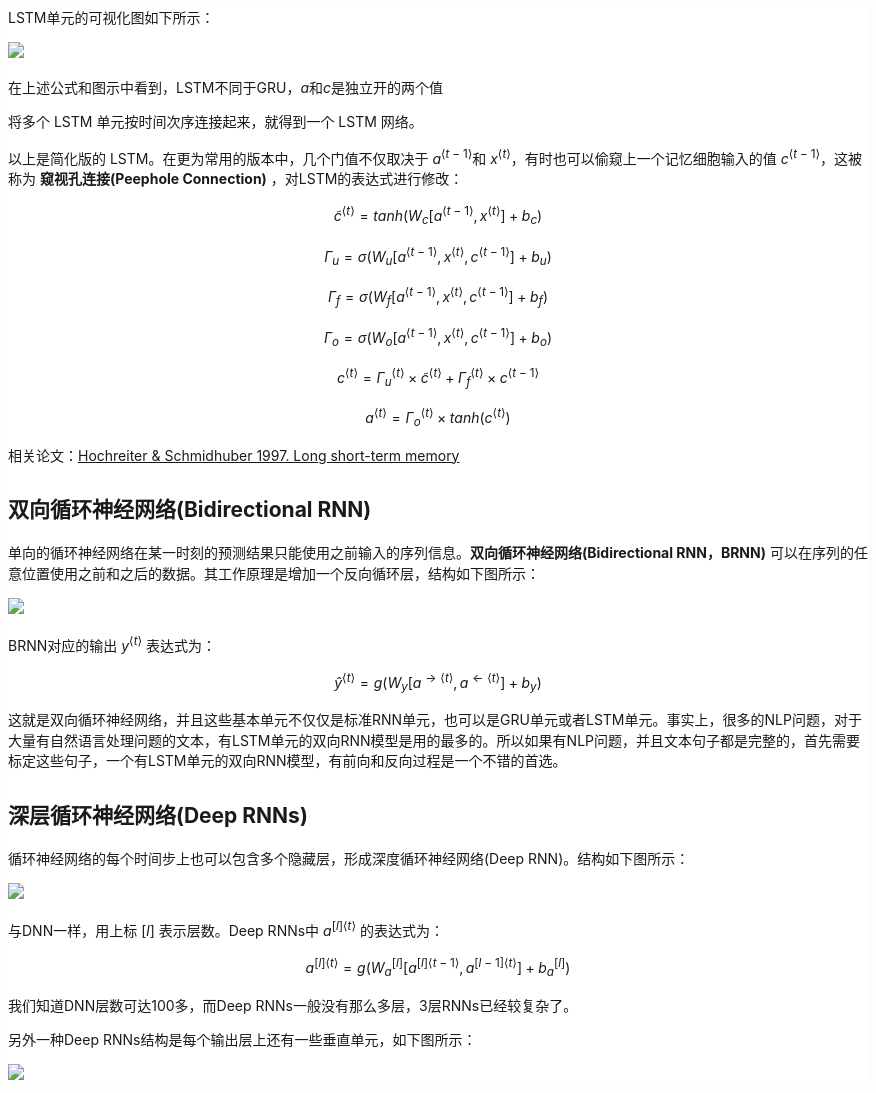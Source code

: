 LSTM单元的可视化图如下所示：

![](https://raw.githubusercontent.com/AlbertHG/Coursera-Deep-Learning-deeplearning.ai/master/05-Sequence%20Models/week1/md_images/13.png)

在上述公式和图示中看到，LSTM不同于GRU，$a$和$c$是独立开的两个值

将多个 LSTM 单元按时间次序连接起来，就得到一个 LSTM 网络。

以上是简化版的 LSTM。在更为常用的版本中，几个门值不仅取决于 $a^{⟨t-1⟩}$和 $x^{⟨t⟩}$，有时也可以偷窥上一个记忆细胞输入的值 $c^{⟨t-1⟩}$，这被称为 **窥视孔连接(Peephole Connection)** ，对LSTM的表达式进行修改：

$$\tilde c^{⟨t⟩} = tanh(W_c[a^{⟨t-1⟩}, x^{⟨t⟩}] + b_c)$$

$$Γ_u = \sigma(W_u[a^{⟨t-1⟩}, x^{⟨t⟩}, c^{⟨t-1⟩}] + b_u)$$

$$Γ_f = \sigma(W_f[a^{⟨t-1⟩}, x^{⟨t⟩}, c^{⟨t-1⟩}] + b_f)$$

$$Γ_o = \sigma(W_o[a^{⟨t-1⟩}, x^{⟨t⟩},c^{⟨t-1⟩}] + b_o)$$

$$c^{⟨t⟩} = Γ^{⟨t⟩}_ u \times \tilde c^{⟨t⟩} + Γ^{⟨t⟩}_ f \times c^{⟨t-1⟩}$$

$$a^{⟨t⟩} = Γ_o^{⟨t⟩} \times tanh(c^{⟨t⟩})$$

相关论文：[Hochreiter & Schmidhuber 1997. Long short-term memory](https://www.researchgate.net/publication/13853244_Long_Short-term_Memory)

## 双向循环神经网络(Bidirectional RNN)

单向的循环神经网络在某一时刻的预测结果只能使用之前输入的序列信息。**双向循环神经网络(Bidirectional RNN，BRNN)** 可以在序列的任意位置使用之前和之后的数据。其工作原理是增加一个反向循环层，结构如下图所示：

![](https://raw.githubusercontent.com/AlbertHG/Coursera-Deep-Learning-deeplearning.ai/master/05-Sequence%20Models/week1/md_images/14.png)


BRNN对应的输出 $y^{⟨t⟩}$ 表达式为：

$$\hat y^{⟨t⟩}=g(W_{y}[a^{\rightarrow ⟨t⟩},a^{\leftarrow ⟨t⟩}]+b_y)$$

这就是双向循环神经网络，并且这些基本单元不仅仅是标准RNN单元，也可以是GRU单元或者LSTM单元。事实上，很多的NLP问题，对于大量有自然语言处理问题的文本，有LSTM单元的双向RNN模型是用的最多的。所以如果有NLP问题，并且文本句子都是完整的，首先需要标定这些句子，一个有LSTM单元的双向RNN模型，有前向和反向过程是一个不错的首选。

## 深层循环神经网络(Deep RNNs)

循环神经网络的每个时间步上也可以包含多个隐藏层，形成深度循环神经网络(Deep RNN)。结构如下图所示：

![](https://raw.githubusercontent.com/AlbertHG/Coursera-Deep-Learning-deeplearning.ai/master/05-Sequence%20Models/week1/md_images/15.png)


与DNN一样，用上标 $[l]$ 表示层数。Deep RNNs中 $a^{[l]⟨t⟩}$ 的表达式为：

$$a^{[l]⟨t⟩}=g(W_a^{[l]}[a^{[l]⟨t-1⟩},a^{[l-1]⟨t⟩}]+b_a^{[l]}) $$

我们知道DNN层数可达100多，而Deep RNNs一般没有那么多层，3层RNNs已经较复杂了。

另外一种Deep RNNs结构是每个输出层上还有一些垂直单元，如下图所示：

![](https://raw.githubusercontent.com/AlbertHG/Coursera-Deep-Learning-deeplearning.ai/master/05-Sequence%20Models/week1/md_images/16.jpg)
